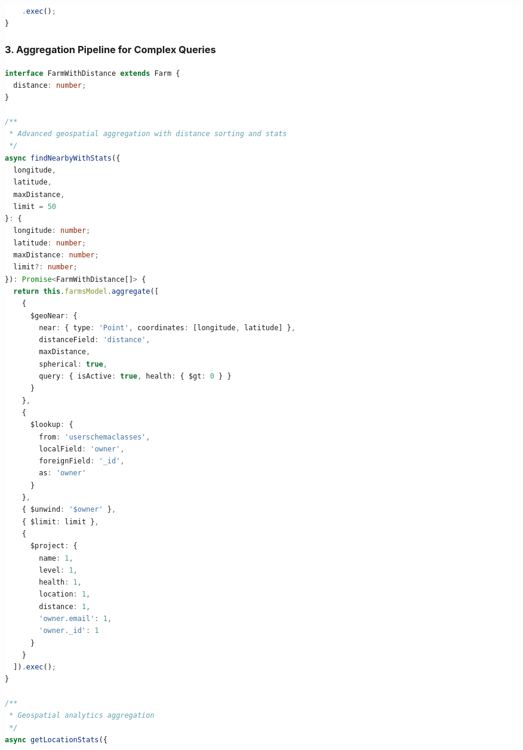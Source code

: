 ```typescript
    .exec();
}
```

### 3. Aggregation Pipeline for Complex Queries

```typescript
interface FarmWithDistance extends Farm {
  distance: number;
}

/**
 * Advanced geospatial aggregation with distance sorting and stats
 */
async findNearbyWithStats({
  longitude,
  latitude,
  maxDistance,
  limit = 50
}: {
  longitude: number;
  latitude: number;
  maxDistance: number;
  limit?: number;
}): Promise<FarmWithDistance[]> {
  return this.farmsModel.aggregate([
    {
      $geoNear: {
        near: { type: 'Point', coordinates: [longitude, latitude] },
        distanceField: 'distance',
        maxDistance,
        spherical: true,
        query: { isActive: true, health: { $gt: 0 } }
      }
    },
    {
      $lookup: {
        from: 'userschemaclasses',
        localField: 'owner',
        foreignField: '_id',
        as: 'owner'
      }
    },
    { $unwind: '$owner' },
    { $limit: limit },
    {
      $project: {
        name: 1,
        level: 1,
        health: 1,
        location: 1,
        distance: 1,
        'owner.email': 1,
        'owner._id': 1
      }
    }
  ]).exec();
}

/**
 * Geospatial analytics aggregation
 */
async getLocationStats({
```